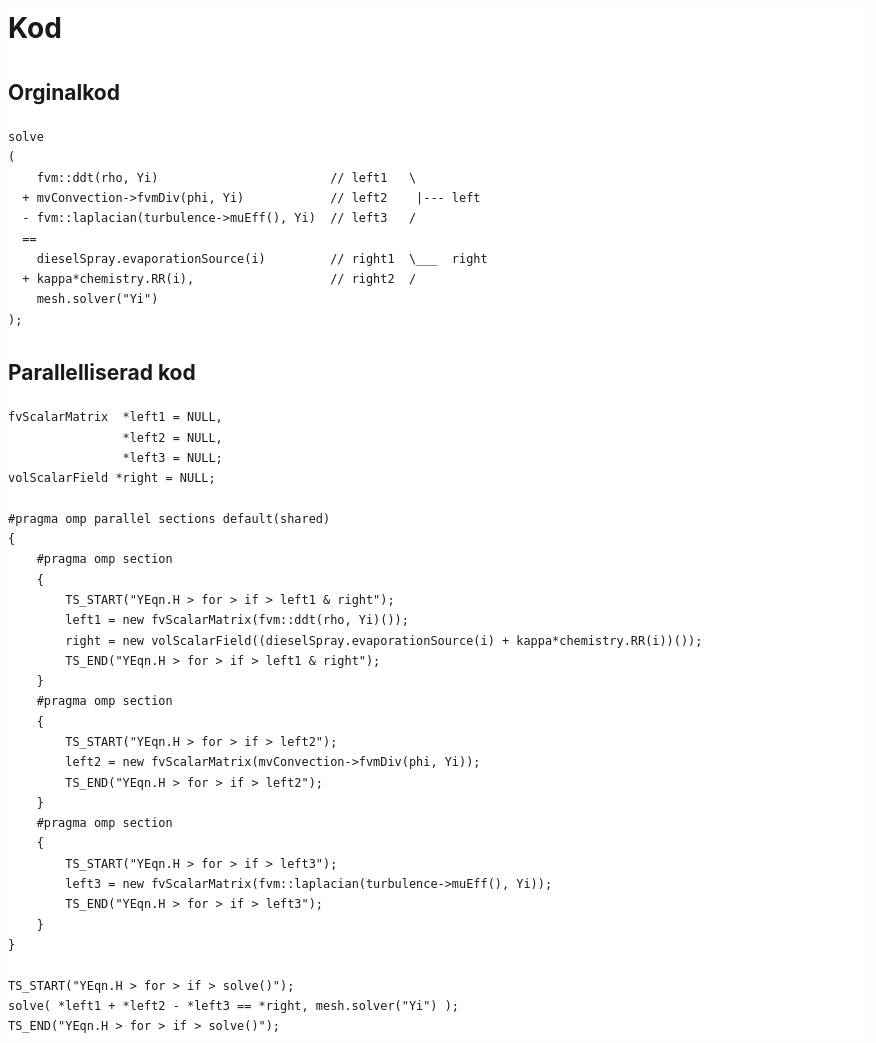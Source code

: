 # Kod #
## Orginalkod ##

```
solve
(
    fvm::ddt(rho, Yi)                        // left1   \
  + mvConvection->fvmDiv(phi, Yi)            // left2    |--- left
  - fvm::laplacian(turbulence->muEff(), Yi)  // left3   /
  ==
    dieselSpray.evaporationSource(i)         // right1  \___  right
  + kappa*chemistry.RR(i),                   // right2  /
    mesh.solver("Yi")
);
```

## Parallelliserad kod ##
```
fvScalarMatrix  *left1 = NULL,
                *left2 = NULL,
                *left3 = NULL;
volScalarField *right = NULL;

#pragma omp parallel sections default(shared)
{
    #pragma omp section
    {
        TS_START("YEqn.H > for > if > left1 & right");
        left1 = new fvScalarMatrix(fvm::ddt(rho, Yi)());
        right = new volScalarField((dieselSpray.evaporationSource(i) + kappa*chemistry.RR(i))());
        TS_END("YEqn.H > for > if > left1 & right");
    }
    #pragma omp section
    {
        TS_START("YEqn.H > for > if > left2");
        left2 = new fvScalarMatrix(mvConvection->fvmDiv(phi, Yi));
        TS_END("YEqn.H > for > if > left2");
    }
    #pragma omp section
    {
        TS_START("YEqn.H > for > if > left3");
        left3 = new fvScalarMatrix(fvm::laplacian(turbulence->muEff(), Yi));
        TS_END("YEqn.H > for > if > left3");
    }
}

TS_START("YEqn.H > for > if > solve()");
solve( *left1 + *left2 - *left3 == *right, mesh.solver("Yi") );
TS_END("YEqn.H > for > if > solve()");
```
